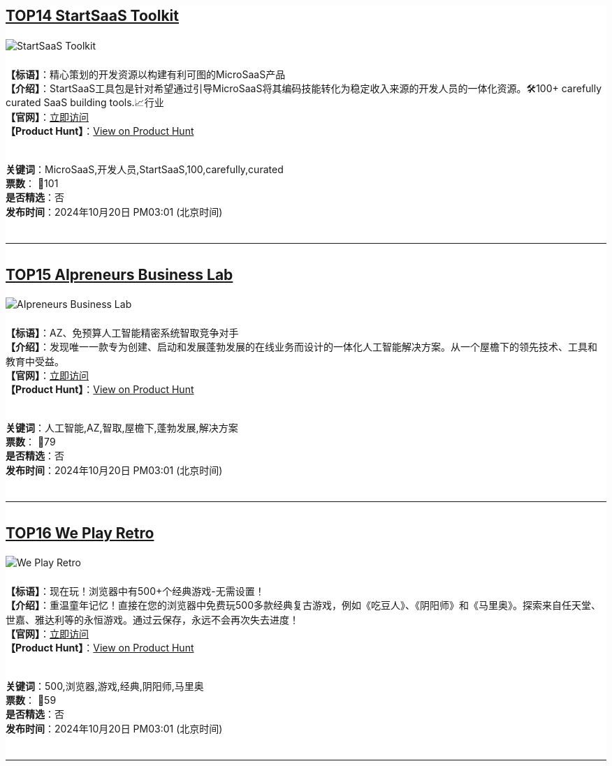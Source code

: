 
## [TOP14    StartSaaS Toolkit](https://www.producthunt.com/posts/startsaas-toolkit)
![StartSaaS Toolkit](https://ph-files.imgix.net/e25ef911-138c-4896-933d-3cf93bd177b8.png?auto=format&fit=crop&frame=1&h=512&w=1024)<br /><br />
**【标语】**：精心策划的开发资源以构建有利可图的MicroSaaS产品<br />
**【介绍】**：StartSaaS工具包是针对希望通过引导MicroSaaS将其编码技能转化为稳定收入来源的开发人员的一体化资源。🛠️100+ carefully curated SaaS building tools.📈行业<br />
**【官网】**：[立即访问](https://www.producthunt.com/r/CQDCQE2XX4D6ST)<br />
**【Product Hunt】**：[View on Product Hunt](https://www.producthunt.com/posts/startsaas-toolkit)<br /><br />

**关键词**：MicroSaaS,开发人员,StartSaaS,100,carefully,curated<br />
**票数**： 🔺101<br />
**是否精选**：否<br />
**发布时间**：2024年10月20日 PM03:01 (北京时间)<br /><br />

---

## [TOP15    AIpreneurs Business Lab](https://www.producthunt.com/posts/aipreneurs-business-lab)
![AIpreneurs Business Lab](https://ph-files.imgix.net/f6c49268-7c41-43ee-b266-0cfd34dc16fd.jpeg?auto=format&fit=crop&frame=1&h=512&w=1024)<br /><br />
**【标语】**：AZ、免预算人工智能精密系统智取竞争对手<br />
**【介绍】**：发现唯一一款专为创建、启动和发展蓬勃发展的在线业务而设计的一体化人工智能解决方案。从一个屋檐下的领先技术、工具和教育中受益。<br />
**【官网】**：[立即访问](https://www.producthunt.com/r/PB2JE3NQNSMDYM)<br />
**【Product Hunt】**：[View on Product Hunt](https://www.producthunt.com/posts/aipreneurs-business-lab)<br /><br />

**关键词**：人工智能,AZ,智取,屋檐下,蓬勃发展,解决方案<br />
**票数**： 🔺79<br />
**是否精选**：否<br />
**发布时间**：2024年10月20日 PM03:01 (北京时间)<br /><br />

---

## [TOP16    We Play Retro](https://www.producthunt.com/posts/we-play-retro)
![We Play Retro](https://ph-files.imgix.net/33ac81eb-59f9-4e6c-8a32-e26b195d9fd3.jpeg?auto=format&fit=crop&frame=1&h=512&w=1024)<br /><br />
**【标语】**：现在玩！浏览器中有500+个经典游戏-无需设置！<br />
**【介绍】**：重温童年记忆！直接在您的浏览器中免费玩500多款经典复古游戏，例如《吃豆人》、《阴阳师》和《马里奥》。探索来自任天堂、世嘉、雅达利等的永恒游戏。通过云保存，永远不会再次失去进度！<br />
**【官网】**：[立即访问](https://www.producthunt.com/r/VRAPH7HZ4TRYSG)<br />
**【Product Hunt】**：[View on Product Hunt](https://www.producthunt.com/posts/we-play-retro)<br /><br />

**关键词**：500,浏览器,游戏,经典,阴阳师,马里奥<br />
**票数**： 🔺59<br />
**是否精选**：否<br />
**发布时间**：2024年10月20日 PM03:01 (北京时间)<br /><br />

---
